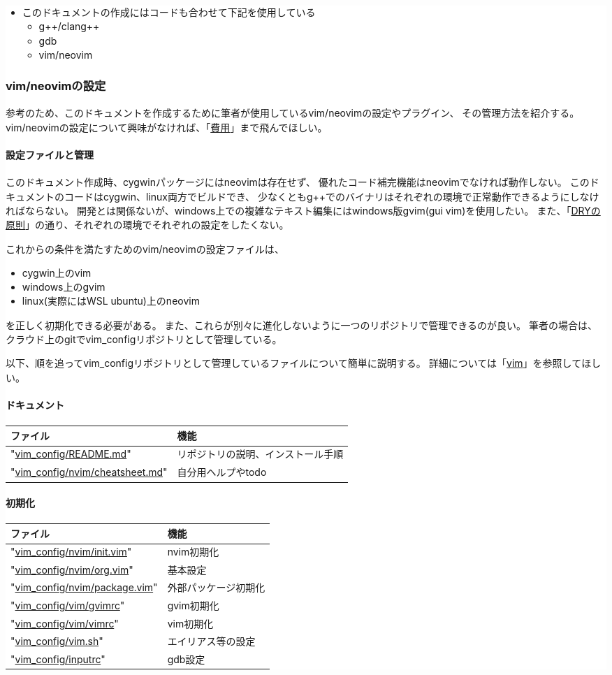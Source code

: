 * このドキュメントの作成にはコードも合わせて下記を使用している
    * g++/clang++
    * gdb
    * vim/neovim

### vim/neovimの設定 <a id="SS_16_4_1"></a>
参考のため、このドキュメントを作成するために筆者が使用しているvim/neovimの設定やプラグイン、
その管理方法を紹介する。
vim/neovimの設定について興味がなければ、「[費用](dev_tools.md#SS_16_5)」まで飛んでほしい。

#### 設定ファイルと管理 <a id="SS_16_4_1_1"></a>
このドキュメント作成時、cygwinパッケージにはneovimは存在せず、
優れたコード補完機能はneovimでなければ動作しない。
このドキュメントのコードはcygwin、linux両方でビルドでき、
少なくともg++でのバイナリはそれぞれの環境で正常動作できるようにしなければならない。
開発とは関係ないが、windows上での複雑なテキスト編集にはwindows版gvim(gui vim)を使用したい。
また、「[DRYの原則](software_practice.md#SS_2_1)」の通り、それぞれの環境でそれぞれの設定をしたくない。

これからの条件を満たすためのvim/neovimの設定ファイルは、

* cygwin上のvim
* windows上のgvim
* linux(実際にはWSL ubuntu)上のneovim

を正しく初期化できる必要がある。
また、これらが別々に進化しないように一つのリポジトリで管理できるのが良い。
筆者の場合は、クラウド上のgitでvim_configリポジトリとして管理している。

以下、順を追ってvim_configリポジトリとして管理しているファイルについて簡単に説明する。
詳細については「[vim](sample_code.md#SS_23_1)」を参照してほしい。

#### ドキュメント <a id="SS_16_4_1_2"></a>
|ファイル                              |機能                              |
|:-------------------------------------|:---------------------------------|
|"[vim_config/README.md](sample_code.md#SS_23_1_1)"         |リポジトリの説明、インストール手順|
|"[vim_config/nvim/cheatsheet.md](sample_code.md#SS_23_1_12)"|自分用ヘルプやtodo                |


#### 初期化 <a id="SS_16_4_1_3"></a>
|ファイル                            |機能                |
|:-----------------------------------|:-------------------|
|"[vim_config/nvim/init.vim](sample_code.md#SS_23_1_16)"   |nvim初期化          |
|"[vim_config/nvim/org.vim](sample_code.md#SS_23_1_17)"    |基本設定            |
|"[vim_config/nvim/package.vim](sample_code.md#SS_23_1_18)"|外部パッケージ初期化|
|"[vim_config/vim/gvimrc](sample_code.md#SS_23_1_36)"      |gvim初期化          |
|"[vim_config/vim/vimrc](sample_code.md#SS_23_1_37)"       |vim初期化           |
|"[vim_config/vim.sh](sample_code.md#SS_23_1_35)"          |エイリアス等の設定  |
|"[vim_config/inputrc](sample_code.md#SS_23_1_2)"         |gdb設定             |
